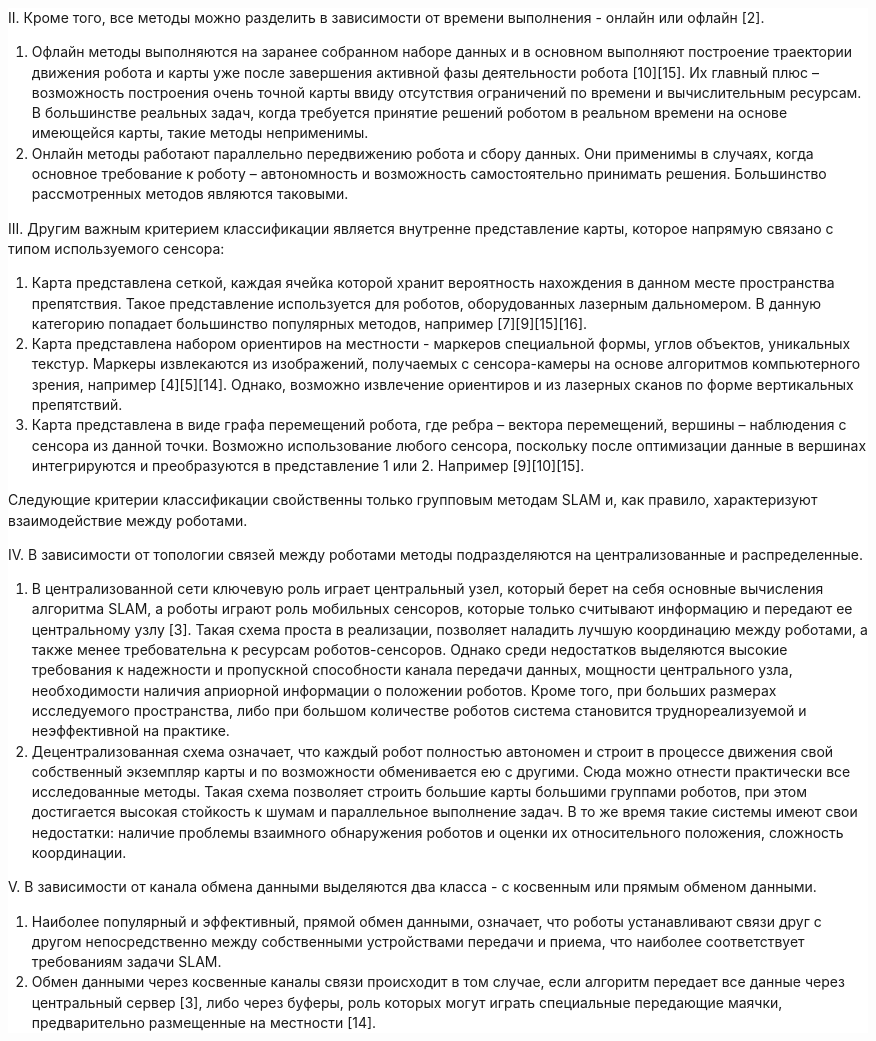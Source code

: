 II. Кроме того, все методы можно разделить в зависимости от времени выполнения - онлайн или офлайн [2]. 
   1. Офлайн методы выполняются на заранее собранном наборе данных и в основном выполняют построение траектории движения робота и карты уже после завершения активной фазы деятельности робота [10][15]. Их главный плюс – возможность построения очень точной карты ввиду отсутствия ограничений по времени и вычислительным ресурсам. В большинстве реальных задач, когда требуется принятие решений роботом в реальном времени на основе имеющейся карты, такие методы неприменимы.
   2. Онлайн методы работают параллельно передвижению робота и сбору данных. Они применимы в случаях, когда основное требование к роботу – автономность и возможность самостоятельно принимать решения. Большинство рассмотренных методов являются таковыми.

III. Другим важным критерием классификации является внутренне представление карты, которое напрямую связано с типом используемого сенсора:
   1. Карта представлена сеткой, каждая ячейка которой хранит вероятность нахождения в данном месте пространства препятствия. Такое представление используется для роботов, оборудованных лазерным дальномером. В данную категорию попадает большинство популярных методов, например [7][9][15][16].
   2. Карта представлена набором ориентиров на местности - маркеров специальной формы, углов объектов, уникальных текстур. Маркеры извлекаются из изображений, получаемых с сенсора-камеры на основе алгоритмов компьютерного зрения, например [4][5][14]. Однако, возможно извлечение ориентиров и из лазерных сканов по форме вертикальных препятствий.
   3. Карта представлена в виде графа перемещений робота, где ребра – вектора перемещений, вершины – наблюдения c сенсора из данной точки. Возможно использование любого сенсора, поскольку после оптимизации данные в вершинах интегрируются и преобразуются в представление 1 или 2. Например [9][10][15].
 
Следующие критерии классификации свойственны только групповым методам SLAM и, как правило, характеризуют взаимодействие между роботами.
 
IV. В зависимости от топологии связей между роботами методы подразделяются на централизованные и распределенные.  
   1. В централизованной сети ключевую роль играет центральный узел, который берет на себя основные вычисления алгоритма SLAM, а роботы играют роль мобильных сенсоров, которые только считывают информацию и передают ее центральному узлу [3]. Такая схема проста в реализации, позволяет наладить лучшую координацию между роботами, а также менее требовательна к ресурсам роботов-сенсоров. Однако среди недостатков выделяются высокие требования к надежности и пропускной способности канала передачи данных, мощности центрального узла, необходимости наличия априорной информации о положении роботов. Кроме того, при больших размерах исследуемого пространства, либо при большом количестве роботов система становится труднореализуемой и неэффективной на практике.
   2. Децентрализованная схема означает, что каждый робот полностью автономен и строит в процессе движения свой собственный экземпляр карты и по возможности обменивается ею с другими. Сюда можно отнести практически все исследованные методы. Такая схема позволяет строить большие карты большими группами роботов, при этом достигается высокая стойкость к шумам и параллельное выполнение задач. В то же время такие системы имеют свои недостатки: наличие проблемы взаимного обнаружения роботов и оценки их относительного положения, сложность координации.

V. В зависимости от канала обмена данными выделяются два класса - с косвенным или прямым обменом данными. 
   1. Наиболее популярный и эффективный, прямой обмен данными, означает, что роботы устанавливают связи друг с другом непосредственно между собственными устройствами передачи и приема, что наиболее соответствует требованиям задачи SLAM. 
   2. Обмен данными через косвенные каналы связи происходит в том случае, если алгоритм передает все данные через центральный сервер [3], либо через буферы, роль которых могут играть специальные передающие маячки, предварительно размещенные на местности [14].
